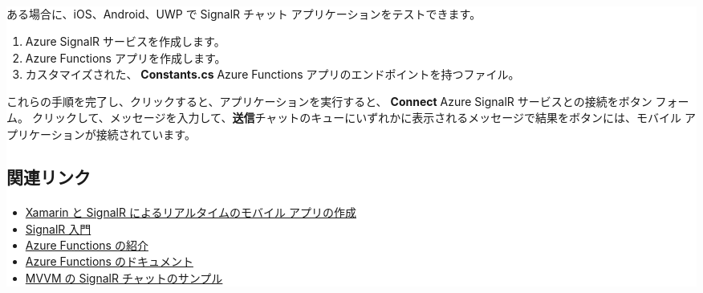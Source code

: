ある場合に、iOS、Android、UWP で SignalR チャット アプリケーションをテストできます。

1. Azure SignalR サービスを作成します。
1. Azure Functions アプリを作成します。
1. カスタマイズされた、 **Constants.cs** Azure Functions アプリのエンドポイントを持つファイル。

これらの手順を完了し、クリックすると、アプリケーションを実行すると、 **Connect** Azure SignalR サービスとの接続をボタン フォーム。 クリックして、メッセージを入力して、**送信**チャットのキューにいずれかに表示されるメッセージで結果をボタンには、モバイル アプリケーションが接続されています。

## <a name="related-links"></a>関連リンク

* [Xamarin と SignalR によるリアルタイムのモバイル アプリの作成](https://mybuild.techcommunity.microsoft.com/sessions/77333/)
* [SignalR 入門](/aspnet/signalr/overview/getting-started/introduction-to-signalr)
* [Azure Functions の紹介](/azure/azure-functions/functions-overview)
* [Azure Functions のドキュメント](/azure/azure-functions/)
* [MVVM の SignalR チャットのサンプル](https://github.com/lbugnion/sample-xamarin-signalr)
